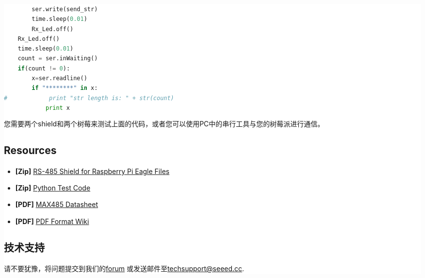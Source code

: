 ```Python
        ser.write(send_str)
        time.sleep(0.01)
        Rx_Led.off()
    Rx_Led.off()
    time.sleep(0.01)
    count = ser.inWaiting()
    if(count != 0):
        x=ser.readline()
        if "********" in x:
#            print "str length is: " + str(count)
            print x

```


您需要两个shield和两个树莓来测试上面的代码，或者您可以使用PC中的串行工具与您的树莓派进行通信。

<div class="page"/></div>

## Resources

- **[Zip]** [RS-485 Shield for Raspberry Pi Eagle Files](https://github.com/SeeedDocument/RS-485_Shield_for_Raspberry_Pi/raw/master/res/RS485%20Shield%20for%20Raspberry%20Pi.zip)

- **[Zip]** [Python Test Code](https://github.com/SeeedDocument/RS-485_Shield_for_Raspberry_Pi/raw/master/res/Python_test.zip)

- **[PDF]** [MAX485 Datasheet](https://github.com/SeeedDocument/RS-485_Shield_for_Raspberry_Pi/raw/master/res/RS-485.pdf)

- **[PDF]** [PDF Format Wiki](https://github.com/SeeedDocument/RS-485_Shield_for_Raspberry_Pi/raw/master/res/RS-485_Shield_for_Raspberry_Pi.pdf)




## 技术支持

请不要犹豫，将问题提交到我们的[forum](https://forum.seeedstudio.com/) 或发送邮件至[techsupport@seeed.cc](techsupport@seeed.cc).
